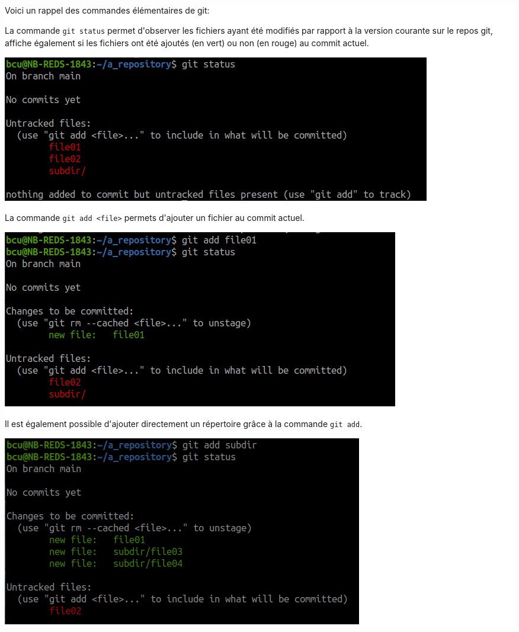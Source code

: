 Voici un rappel des commandes élémentaires de git:

La commande `git status` permet d'observer les fichiers ayant été modifiés par rapport à la version courante sur le repos git, affiche également si les fichiers ont été ajoutés (en vert) ou non (en rouge) au commit actuel.

![](./images/git_status_1.png)

La commande `git add <file>` permets d'ajouter un fichier au commit actuel.

![](./images/git_status_2.png)

Il est également possible d'ajouter directement un répertoire grâce à la commande `git add`.

![](./images/git_status_3.png)
